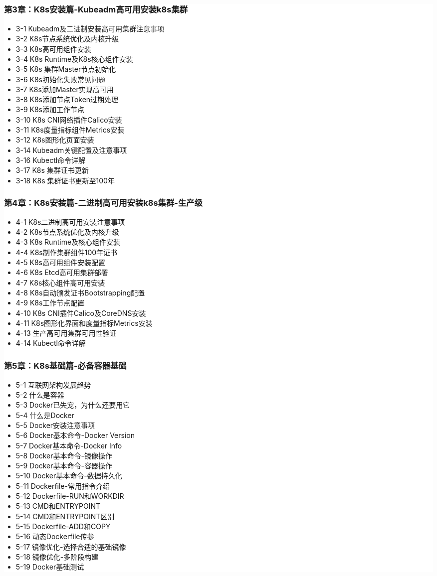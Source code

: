 ### 第3章：K8s安装篇-Kubeadm高可用安装k8s集群

- 3-1 Kubeadm及二进制安装高可用集群注意事项
- 3-2 K8s节点系统优化及内核升级
- 3-3 K8s高可用组件安装
- 3-4 K8s Runtime及K8s核心组件安装
- 3-5 K8s 集群Master节点初始化
- 3-6 K8s初始化失败常见问题
- 3-7 K8s添加Master实现高可用
- 3-8 K8s添加节点Token过期处理
- 3-9 K8s添加工作节点
- 3-10 K8s CNI网络插件Calico安装
- 3-11 K8s度量指标组件Metrics安装
- 3-12 K8s图形化页面安装
- 3-14 Kubeadm关键配置及注意事项
- 3-16 Kubectl命令详解
- 3-17 K8s 集群证书更新
- 3-18 K8s 集群证书更新至100年

### 第4章：K8s安装篇-二进制高可用安装k8s集群-生产级

- 4-1 K8s二进制高可用安装注意事项
- 4-2 K8s节点系统优化及内核升级
- 4-3 K8s Runtime及核心组件安装
- 4-4 K8s制作集群组件100年证书
- 4-5 K8s高可用组件安装配置
- 4-6 K8s Etcd高可用集群部署
- 4-7 K8s核心组件高可用安装
- 4-8 K8s自动颁发证书Bootstrapping配置
- 4-9 K8s工作节点配置
- 4-10 K8s CNI插件Calico及CoreDNS安装
- 4-11 K8s图形化界面和度量指标Metrics安装
- 4-13 生产高可用集群可用性验证
- 4-14 Kubectl命令详解

### 第5章：K8s基础篇-必备容器基础

- 5-1 互联网架构发展趋势
- 5-2 什么是容器
- 5-3 Docker已失宠，为什么还要用它
- 5-4 什么是Docker
- 5-5 Docker安装注意事项
- 5-6 Docker基本命令-Docker Version
- 5-7 Docker基本命令-Docker Info
- 5-8 Docker基本命令-镜像操作
- 5-9 Docker基本命令-容器操作
- 5-10 Docker基本命令-数据持久化
- 5-11 Dockerfile-常用指令介绍
- 5-12 Dockerfile-RUN和WORKDIR
- 5-13 CMD和ENTRYPOINT
- 5-14 CMD和ENTRYPOINT区别
- 5-15 Dockerfile-ADD和COPY
- 5-16 动态Dockerfile传参
- 5-17 镜像优化-选择合适的基础镜像
- 5-18 镜像优化-多阶段构建
- 5-19 Docker基础测试
